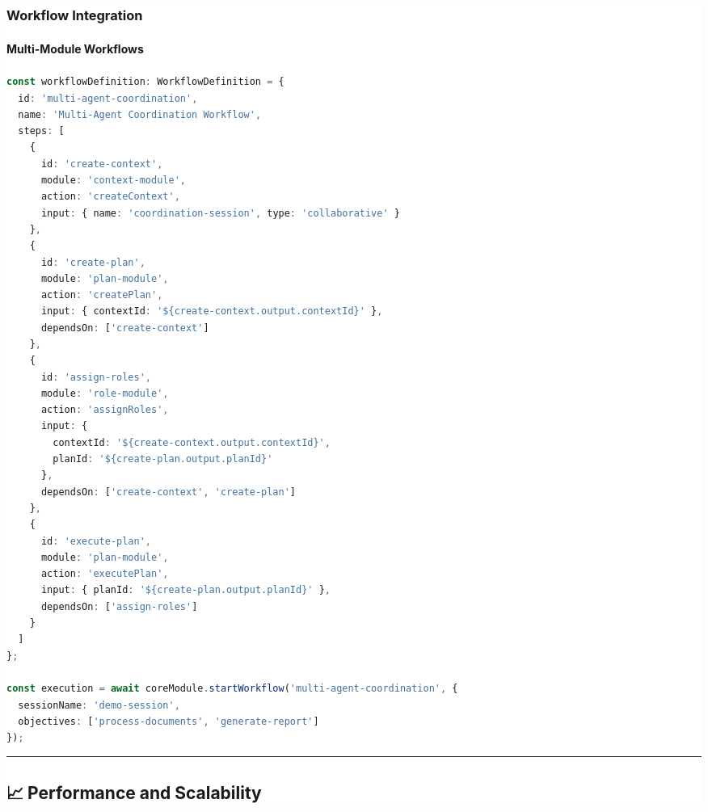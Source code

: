 ### **Workflow Integration**

#### **Multi-Module Workflows**
```typescript
const workflowDefinition: WorkflowDefinition = {
  id: 'multi-agent-coordination',
  name: 'Multi-Agent Coordination Workflow',
  steps: [
    {
      id: 'create-context',
      module: 'context-module',
      action: 'createContext',
      input: { name: 'coordination-session', type: 'collaborative' }
    },
    {
      id: 'create-plan',
      module: 'plan-module',
      action: 'createPlan',
      input: { contextId: '${create-context.output.contextId}' },
      dependsOn: ['create-context']
    },
    {
      id: 'assign-roles',
      module: 'role-module',
      action: 'assignRoles',
      input: { 
        contextId: '${create-context.output.contextId}',
        planId: '${create-plan.output.planId}'
      },
      dependsOn: ['create-context', 'create-plan']
    },
    {
      id: 'execute-plan',
      module: 'plan-module',
      action: 'executePlan',
      input: { planId: '${create-plan.output.planId}' },
      dependsOn: ['assign-roles']
    }
  ]
};

const execution = await coreModule.startWorkflow('multi-agent-coordination', {
  sessionName: 'demo-session',
  objectives: ['process-documents', 'generate-report']
});
```

---

## 📈 Performance and Scalability
